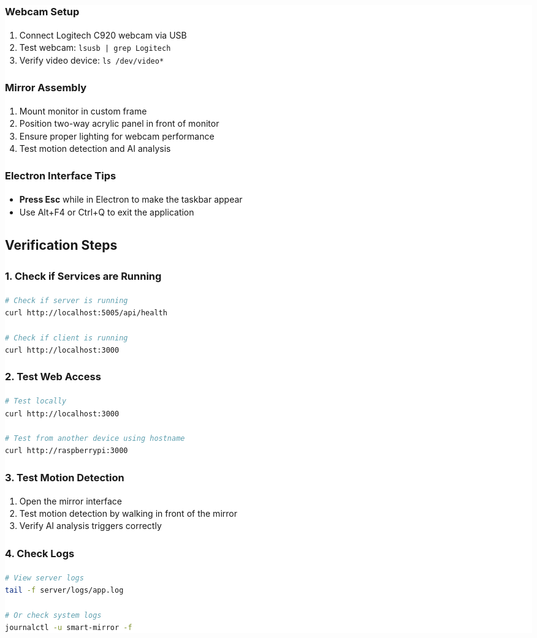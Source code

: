 ### Webcam Setup

1. Connect Logitech C920 webcam via USB
2. Test webcam: `lsusb | grep Logitech`
3. Verify video device: `ls /dev/video*`

### Mirror Assembly

1. Mount monitor in custom frame
2. Position two-way acrylic panel in front of monitor
3. Ensure proper lighting for webcam performance
4. Test motion detection and AI analysis

### Electron Interface Tips

- **Press Esc** while in Electron to make the taskbar appear
- Use Alt+F4 or Ctrl+Q to exit the application

## Verification Steps

### 1. Check if Services are Running

```bash
# Check if server is running
curl http://localhost:5005/api/health

# Check if client is running
curl http://localhost:3000
```

### 2. Test Web Access

```bash
# Test locally
curl http://localhost:3000

# Test from another device using hostname
curl http://raspberrypi:3000
```

### 3. Test Motion Detection

1. Open the mirror interface
2. Test motion detection by walking in front of the mirror
3. Verify AI analysis triggers correctly

### 4. Check Logs

```bash
# View server logs
tail -f server/logs/app.log

# Or check system logs
journalctl -u smart-mirror -f
```
